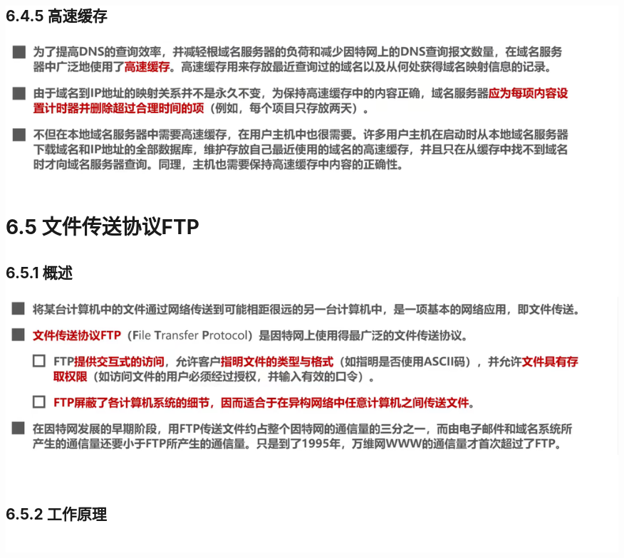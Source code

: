 

## 6.4.5 高速缓存



![image-20220126192615148](res/5.运输层/image-20220126192615148.png)



# 6.5 文件传送协议FTP

## 6.5.1 概述



![image-20220126192810162](res/5.运输层/image-20220126192810162.png)





![image-20220126193029846](data:image/svg+xml;base64,PCEtLUFyZ29uTG9hZGluZy0tPgo8c3ZnIHdpZHRoPSIxIiBoZWlnaHQ9IjEiIHhtbG5zPSJodHRwOi8vd3d3LnczLm9yZy8yMDAwL3N2ZyIgc3Ryb2tlPSIjZmZmZmZmMDAiPjxnPjwvZz4KPC9zdmc+)



## 6.5.2 工作原理



![image-20220126193423812](data:image/svg+xml;base64,PCEtLUFyZ29uTG9hZGluZy0tPgo8c3ZnIHdpZHRoPSIxIiBoZWlnaHQ9IjEiIHhtbG5zPSJodHRwOi8vd3d3LnczLm9yZy8yMDAwL3N2ZyIgc3Ryb2tlPSIjZmZmZmZmMDAiPjxnPjwvZz4KPC9zdmc+)


